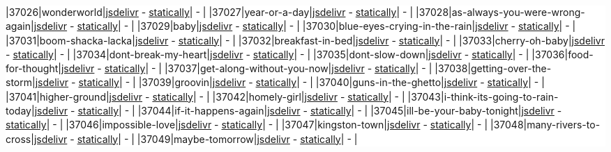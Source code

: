 |37026|wonderworld|[jsdelivr](https://cdn.jsdelivr.net/gh/dbchord/c5-3-6/35001-40000/37001-37500/wonderworld.webp) - [statically](https://cdn.statically.io/gh/dbchord/c5-3-6/i/35001-40000/37001-37500/wonderworld.webp)| - |
|37027|year-or-a-day|[jsdelivr](https://cdn.jsdelivr.net/gh/dbchord/c5-3-6/35001-40000/37001-37500/year-or-a-day.webp) - [statically](https://cdn.statically.io/gh/dbchord/c5-3-6/i/35001-40000/37001-37500/year-or-a-day.webp)| - |
|37028|as-always-you-were-wrong-again|[jsdelivr](https://cdn.jsdelivr.net/gh/dbchord/c5-3-6/35001-40000/37001-37500/as-always-you-were-wrong-again.webp) - [statically](https://cdn.statically.io/gh/dbchord/c5-3-6/i/35001-40000/37001-37500/as-always-you-were-wrong-again.webp)| - |
|37029|baby|[jsdelivr](https://cdn.jsdelivr.net/gh/dbchord/c5-3-6/35001-40000/37001-37500/baby.webp) - [statically](https://cdn.statically.io/gh/dbchord/c5-3-6/i/35001-40000/37001-37500/baby.webp)| - |
|37030|blue-eyes-crying-in-the-rain|[jsdelivr](https://cdn.jsdelivr.net/gh/dbchord/c5-3-6/35001-40000/37001-37500/blue-eyes-crying-in-the-rain.webp) - [statically](https://cdn.statically.io/gh/dbchord/c5-3-6/i/35001-40000/37001-37500/blue-eyes-crying-in-the-rain.webp)| - |
|37031|boom-shacka-lacka|[jsdelivr](https://cdn.jsdelivr.net/gh/dbchord/c5-3-6/35001-40000/37001-37500/boom-shacka-lacka.webp) - [statically](https://cdn.statically.io/gh/dbchord/c5-3-6/i/35001-40000/37001-37500/boom-shacka-lacka.webp)| - |
|37032|breakfast-in-bed|[jsdelivr](https://cdn.jsdelivr.net/gh/dbchord/c5-3-6/35001-40000/37001-37500/breakfast-in-bed.webp) - [statically](https://cdn.statically.io/gh/dbchord/c5-3-6/i/35001-40000/37001-37500/breakfast-in-bed.webp)| - |
|37033|cherry-oh-baby|[jsdelivr](https://cdn.jsdelivr.net/gh/dbchord/c5-3-6/35001-40000/37001-37500/cherry-oh-baby.webp) - [statically](https://cdn.statically.io/gh/dbchord/c5-3-6/i/35001-40000/37001-37500/cherry-oh-baby.webp)| - |
|37034|dont-break-my-heart|[jsdelivr](https://cdn.jsdelivr.net/gh/dbchord/c5-3-6/35001-40000/37001-37500/dont-break-my-heart.webp) - [statically](https://cdn.statically.io/gh/dbchord/c5-3-6/i/35001-40000/37001-37500/dont-break-my-heart.webp)| - |
|37035|dont-slow-down|[jsdelivr](https://cdn.jsdelivr.net/gh/dbchord/c5-3-6/35001-40000/37001-37500/dont-slow-down.webp) - [statically](https://cdn.statically.io/gh/dbchord/c5-3-6/i/35001-40000/37001-37500/dont-slow-down.webp)| - |
|37036|food-for-thought|[jsdelivr](https://cdn.jsdelivr.net/gh/dbchord/c5-3-6/35001-40000/37001-37500/food-for-thought.webp) - [statically](https://cdn.statically.io/gh/dbchord/c5-3-6/i/35001-40000/37001-37500/food-for-thought.webp)| - |
|37037|get-along-without-you-now|[jsdelivr](https://cdn.jsdelivr.net/gh/dbchord/c5-3-6/35001-40000/37001-37500/get-along-without-you-now.webp) - [statically](https://cdn.statically.io/gh/dbchord/c5-3-6/i/35001-40000/37001-37500/get-along-without-you-now.webp)| - |
|37038|getting-over-the-storm|[jsdelivr](https://cdn.jsdelivr.net/gh/dbchord/c5-3-6/35001-40000/37001-37500/getting-over-the-storm.webp) - [statically](https://cdn.statically.io/gh/dbchord/c5-3-6/i/35001-40000/37001-37500/getting-over-the-storm.webp)| - |
|37039|groovin|[jsdelivr](https://cdn.jsdelivr.net/gh/dbchord/c5-3-6/35001-40000/37001-37500/groovin.webp) - [statically](https://cdn.statically.io/gh/dbchord/c5-3-6/i/35001-40000/37001-37500/groovin.webp)| - |
|37040|guns-in-the-ghetto|[jsdelivr](https://cdn.jsdelivr.net/gh/dbchord/c5-3-6/35001-40000/37001-37500/guns-in-the-ghetto.webp) - [statically](https://cdn.statically.io/gh/dbchord/c5-3-6/i/35001-40000/37001-37500/guns-in-the-ghetto.webp)| - |
|37041|higher-ground|[jsdelivr](https://cdn.jsdelivr.net/gh/dbchord/c5-3-6/35001-40000/37001-37500/higher-ground.webp) - [statically](https://cdn.statically.io/gh/dbchord/c5-3-6/i/35001-40000/37001-37500/higher-ground.webp)| - |
|37042|homely-girl|[jsdelivr](https://cdn.jsdelivr.net/gh/dbchord/c5-3-6/35001-40000/37001-37500/homely-girl.webp) - [statically](https://cdn.statically.io/gh/dbchord/c5-3-6/i/35001-40000/37001-37500/homely-girl.webp)| - |
|37043|i-think-its-going-to-rain-today|[jsdelivr](https://cdn.jsdelivr.net/gh/dbchord/c5-3-6/35001-40000/37001-37500/i-think-its-going-to-rain-today.webp) - [statically](https://cdn.statically.io/gh/dbchord/c5-3-6/i/35001-40000/37001-37500/i-think-its-going-to-rain-today.webp)| - |
|37044|if-it-happens-again|[jsdelivr](https://cdn.jsdelivr.net/gh/dbchord/c5-3-6/35001-40000/37001-37500/if-it-happens-again.webp) - [statically](https://cdn.statically.io/gh/dbchord/c5-3-6/i/35001-40000/37001-37500/if-it-happens-again.webp)| - |
|37045|ill-be-your-baby-tonight|[jsdelivr](https://cdn.jsdelivr.net/gh/dbchord/c5-3-6/35001-40000/37001-37500/ill-be-your-baby-tonight.webp) - [statically](https://cdn.statically.io/gh/dbchord/c5-3-6/i/35001-40000/37001-37500/ill-be-your-baby-tonight.webp)| - |
|37046|impossible-love|[jsdelivr](https://cdn.jsdelivr.net/gh/dbchord/c5-3-6/35001-40000/37001-37500/impossible-love.webp) - [statically](https://cdn.statically.io/gh/dbchord/c5-3-6/i/35001-40000/37001-37500/impossible-love.webp)| - |
|37047|kingston-town|[jsdelivr](https://cdn.jsdelivr.net/gh/dbchord/c5-3-6/35001-40000/37001-37500/kingston-town.webp) - [statically](https://cdn.statically.io/gh/dbchord/c5-3-6/i/35001-40000/37001-37500/kingston-town.webp)| - |
|37048|many-rivers-to-cross|[jsdelivr](https://cdn.jsdelivr.net/gh/dbchord/c5-3-6/35001-40000/37001-37500/many-rivers-to-cross.webp) - [statically](https://cdn.statically.io/gh/dbchord/c5-3-6/i/35001-40000/37001-37500/many-rivers-to-cross.webp)| - |
|37049|maybe-tomorrow|[jsdelivr](https://cdn.jsdelivr.net/gh/dbchord/c5-3-6/35001-40000/37001-37500/maybe-tomorrow.webp) - [statically](https://cdn.statically.io/gh/dbchord/c5-3-6/i/35001-40000/37001-37500/maybe-tomorrow.webp)| - |